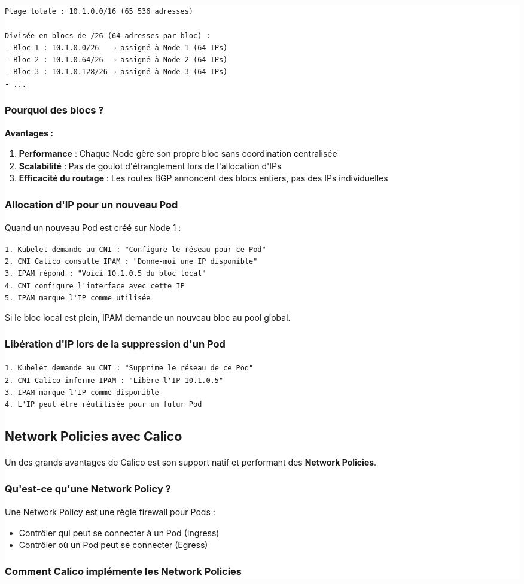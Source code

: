 ```
Plage totale : 10.1.0.0/16 (65 536 adresses)

Divisée en blocs de /26 (64 adresses par bloc) :
- Bloc 1 : 10.1.0.0/26   → assigné à Node 1 (64 IPs)
- Bloc 2 : 10.1.0.64/26  → assigné à Node 2 (64 IPs)
- Bloc 3 : 10.1.0.128/26 → assigné à Node 3 (64 IPs)
- ...
```

### Pourquoi des blocs ?

**Avantages :**

1. **Performance** : Chaque Node gère son propre bloc sans coordination centralisée
2. **Scalabilité** : Pas de goulot d'étranglement lors de l'allocation d'IPs
3. **Efficacité du routage** : Les routes BGP annoncent des blocs entiers, pas des IPs individuelles

### Allocation d'IP pour un nouveau Pod

Quand un nouveau Pod est créé sur Node 1 :

```
1. Kubelet demande au CNI : "Configure le réseau pour ce Pod"
2. CNI Calico consulte IPAM : "Donne-moi une IP disponible"
3. IPAM répond : "Voici 10.1.0.5 du bloc local"
4. CNI configure l'interface avec cette IP
5. IPAM marque l'IP comme utilisée
```

Si le bloc local est plein, IPAM demande un nouveau bloc au pool global.

### Libération d'IP lors de la suppression d'un Pod

```
1. Kubelet demande au CNI : "Supprime le réseau de ce Pod"
2. CNI Calico informe IPAM : "Libère l'IP 10.1.0.5"
3. IPAM marque l'IP comme disponible
4. L'IP peut être réutilisée pour un futur Pod
```

## Network Policies avec Calico

Un des grands avantages de Calico est son support natif et performant des **Network Policies**.

### Qu'est-ce qu'une Network Policy ?

Une Network Policy est une règle firewall pour Pods :
- Contrôler qui peut se connecter à un Pod (Ingress)
- Contrôler où un Pod peut se connecter (Egress)

### Comment Calico implémente les Network Policies
